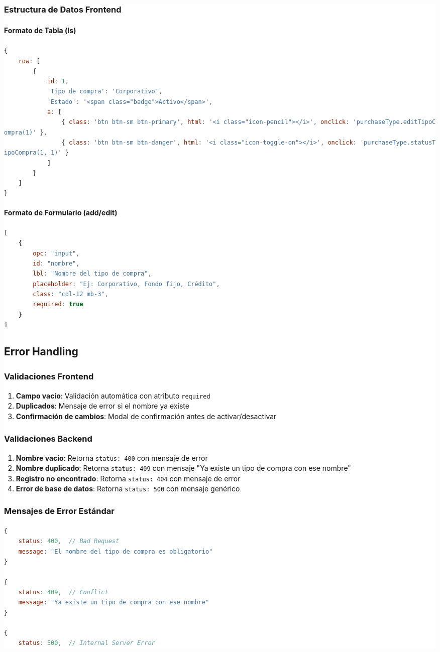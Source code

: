 ### Estructura de Datos Frontend

#### Formato de Tabla (ls)
```javascript
{
    row: [
        {
            id: 1,
            'Tipo de compra': 'Corporativo',
            'Estado': '<span class="badge">Activo</span>',
            a: [
                { class: 'btn btn-sm btn-primary', html: '<i class="icon-pencil"></i>', onclick: 'purchaseType.editTipoCompra(1)' },
                { class: 'btn btn-sm btn-danger', html: '<i class="icon-toggle-on"></i>', onclick: 'purchaseType.statusTipoCompra(1, 1)' }
            ]
        }
    ]
}
```

#### Formato de Formulario (add/edit)
```javascript
[
    {
        opc: "input",
        id: "nombre",
        lbl: "Nombre del tipo de compra",
        placeholder: "Ej: Corporativo, Fondo fijo, Crédito",
        class: "col-12 mb-3",
        required: true
    }
]
```

## Error Handling

### Validaciones Frontend
1. **Campo vacío**: Validación automática con atributo `required`
2. **Duplicados**: Mensaje de error si el nombre ya existe
3. **Confirmación de cambios**: Modal de confirmación antes de activar/desactivar

### Validaciones Backend
1. **Nombre vacío**: Retorna `status: 400` con mensaje de error
2. **Nombre duplicado**: Retorna `status: 409` con mensaje "Ya existe un tipo de compra con ese nombre"
3. **Registro no encontrado**: Retorna `status: 404` con mensaje de error
4. **Error de base de datos**: Retorna `status: 500` con mensaje genérico

### Mensajes de Error Estándar
```javascript
{
    status: 400,  // Bad Request
    message: "El nombre del tipo de compra es obligatorio"
}

{
    status: 409,  // Conflict
    message: "Ya existe un tipo de compra con ese nombre"
}

{
    status: 500,  // Internal Server Error
```